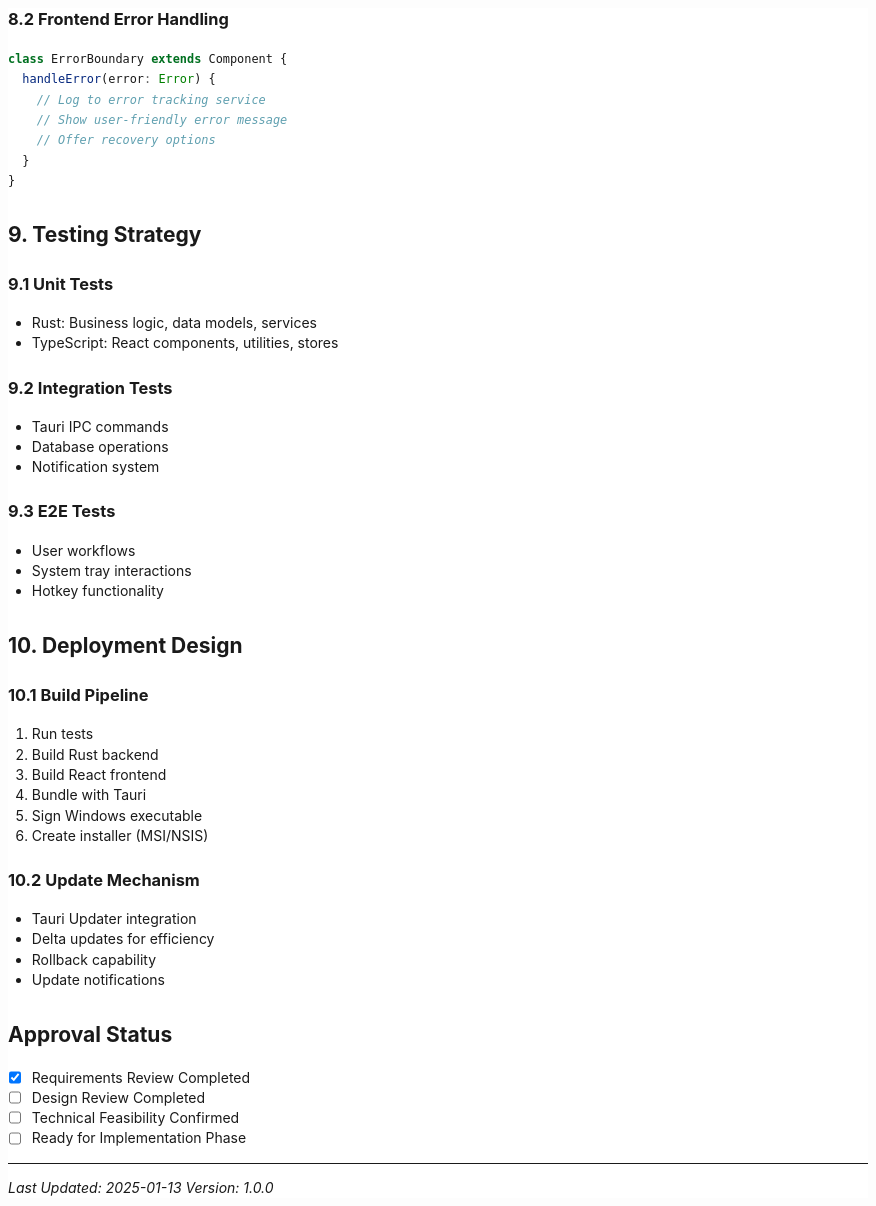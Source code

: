 ### 8.2 Frontend Error Handling
```typescript
class ErrorBoundary extends Component {
  handleError(error: Error) {
    // Log to error tracking service
    // Show user-friendly error message
    // Offer recovery options
  }
}
```

## 9. Testing Strategy

### 9.1 Unit Tests
- Rust: Business logic, data models, services
- TypeScript: React components, utilities, stores

### 9.2 Integration Tests
- Tauri IPC commands
- Database operations
- Notification system

### 9.3 E2E Tests
- User workflows
- System tray interactions
- Hotkey functionality

## 10. Deployment Design

### 10.1 Build Pipeline
1. Run tests
2. Build Rust backend
3. Build React frontend
4. Bundle with Tauri
5. Sign Windows executable
6. Create installer (MSI/NSIS)

### 10.2 Update Mechanism
- Tauri Updater integration
- Delta updates for efficiency
- Rollback capability
- Update notifications

## Approval Status
- [x] Requirements Review Completed
- [ ] Design Review Completed
- [ ] Technical Feasibility Confirmed
- [ ] Ready for Implementation Phase

---
*Last Updated: 2025-01-13*
*Version: 1.0.0*